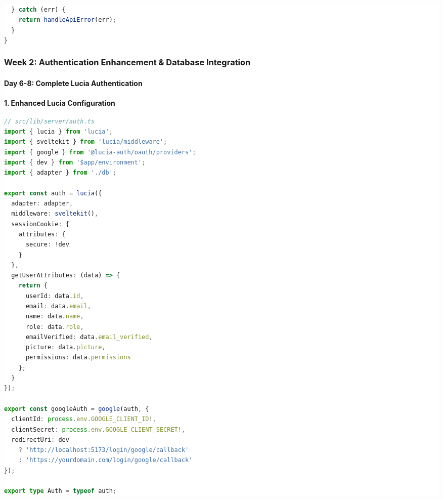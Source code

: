 ```typescript
  } catch (err) {
    return handleApiError(err);
  }
}
```

### Week 2: Authentication Enhancement & Database Integration

#### Day 6-8: Complete Lucia Authentication

**1. Enhanced Lucia Configuration**
```typescript
// src/lib/server/auth.ts
import { lucia } from 'lucia';
import { sveltekit } from 'lucia/middleware';
import { google } from '@lucia-auth/oauth/providers';
import { dev } from '$app/environment';
import { adapter } from './db';

export const auth = lucia({
  adapter: adapter,
  middleware: sveltekit(),
  sessionCookie: {
    attributes: {
      secure: !dev
    }
  },
  getUserAttributes: (data) => {
    return {
      userId: data.id,
      email: data.email,
      name: data.name,
      role: data.role,
      emailVerified: data.email_verified,
      picture: data.picture,
      permissions: data.permissions
    };
  }
});

export const googleAuth = google(auth, {
  clientId: process.env.GOOGLE_CLIENT_ID!,
  clientSecret: process.env.GOOGLE_CLIENT_SECRET!,
  redirectUri: dev
    ? 'http://localhost:5173/login/google/callback'
    : 'https://yourdomain.com/login/google/callback'
});

export type Auth = typeof auth;
```
